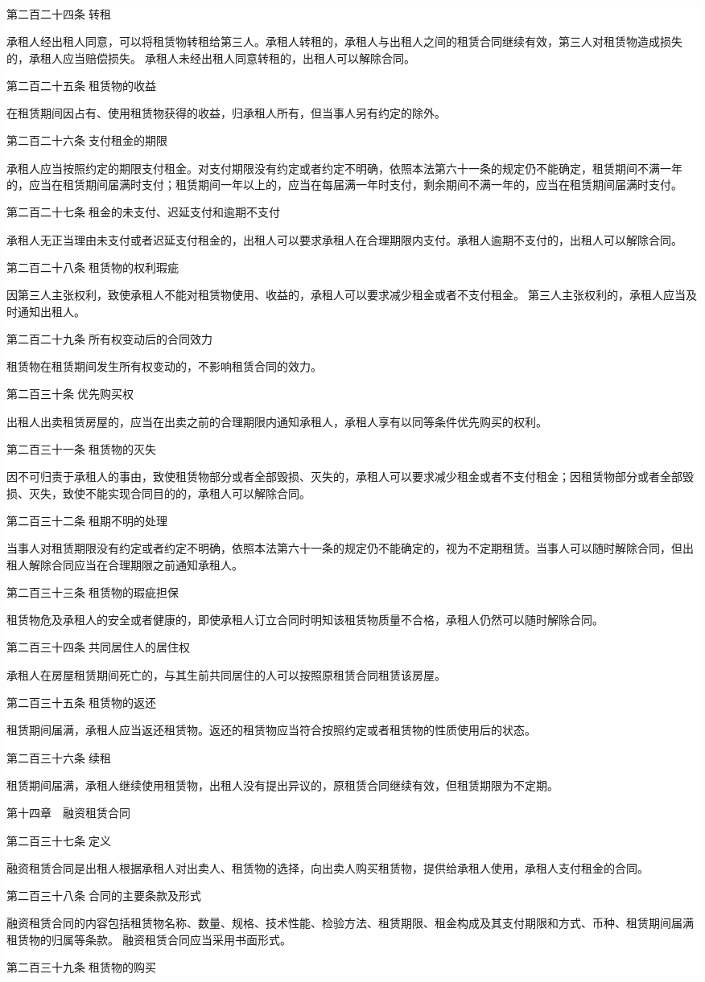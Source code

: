 第二百二十四条 转租

承租人经出租人同意，可以将租赁物转租给第三人。承租人转租的，承租人与出租人之间的租赁合同继续有效，第三人对租赁物造成损失的，承租人应当赔偿损失。 承租人未经出租人同意转租的，出租人可以解除合同。

第二百二十五条 租赁物的收益

在租赁期间因占有、使用租赁物获得的收益，归承租人所有，但当事人另有约定的除外。

第二百二十六条 支付租金的期限

承租人应当按照约定的期限支付租金。对支付期限没有约定或者约定不明确，依照本法第六十一条的规定仍不能确定，租赁期间不满一年的，应当在租赁期间届满时支付；租赁期间一年以上的，应当在每届满一年时支付，剩余期间不满一年的，应当在租赁期间届满时支付。

第二百二十七条 租金的未支付、迟延支付和逾期不支付

承租人无正当理由未支付或者迟延支付租金的，出租人可以要求承租人在合理期限内支付。承租人逾期不支付的，出租人可以解除合同。

第二百二十八条 租赁物的权利瑕疵

因第三人主张权利，致使承租人不能对租赁物使用、收益的，承租人可以要求减少租金或者不支付租金。 第三人主张权利的，承租人应当及时通知出租人。

第二百二十九条 所有权变动后的合同效力

租赁物在租赁期间发生所有权变动的，不影响租赁合同的效力。

第二百三十条 优先购买权

出租人出卖租赁房屋的，应当在出卖之前的合理期限内通知承租人，承租人享有以同等条件优先购买的权利。

第二百三十一条 租赁物的灭失

因不可归责于承租人的事由，致使租赁物部分或者全部毁损、灭失的，承租人可以要求减少租金或者不支付租金；因租赁物部分或者全部毁损、灭失，致使不能实现合同目的的，承租人可以解除合同。

第二百三十二条 租期不明的处理

当事人对租赁期限没有约定或者约定不明确，依照本法第六十一条的规定仍不能确定的，视为不定期租赁。当事人可以随时解除合同，但出租人解除合同应当在合理期限之前通知承租人。

第二百三十三条 租赁物的瑕疵担保

租赁物危及承租人的安全或者健康的，即使承租人订立合同时明知该租赁物质量不合格，承租人仍然可以随时解除合同。

第二百三十四条 共同居住人的居住权

承租人在房屋租赁期间死亡的，与其生前共同居住的人可以按照原租赁合同租赁该房屋。

第二百三十五条 租赁物的返还

租赁期间届满，承租人应当返还租赁物。返还的租赁物应当符合按照约定或者租赁物的性质使用后的状态。

第二百三十六条 续租

租赁期间届满，承租人继续使用租赁物，出租人没有提出异议的，原租赁合同继续有效，但租赁期限为不定期。

第十四章　融资租赁合同

第二百三十七条 定义

融资租赁合同是出租人根据承租人对出卖人、租赁物的选择，向出卖人购买租赁物，提供给承租人使用，承租人支付租金的合同。

第二百三十八条 合同的主要条款及形式

融资租赁合同的内容包括租赁物名称、数量、规格、技术性能、检验方法、租赁期限、租金构成及其支付期限和方式、币种、租赁期间届满租赁物的归属等条款。 融资租赁合同应当采用书面形式。

第二百三十九条 租赁物的购买

